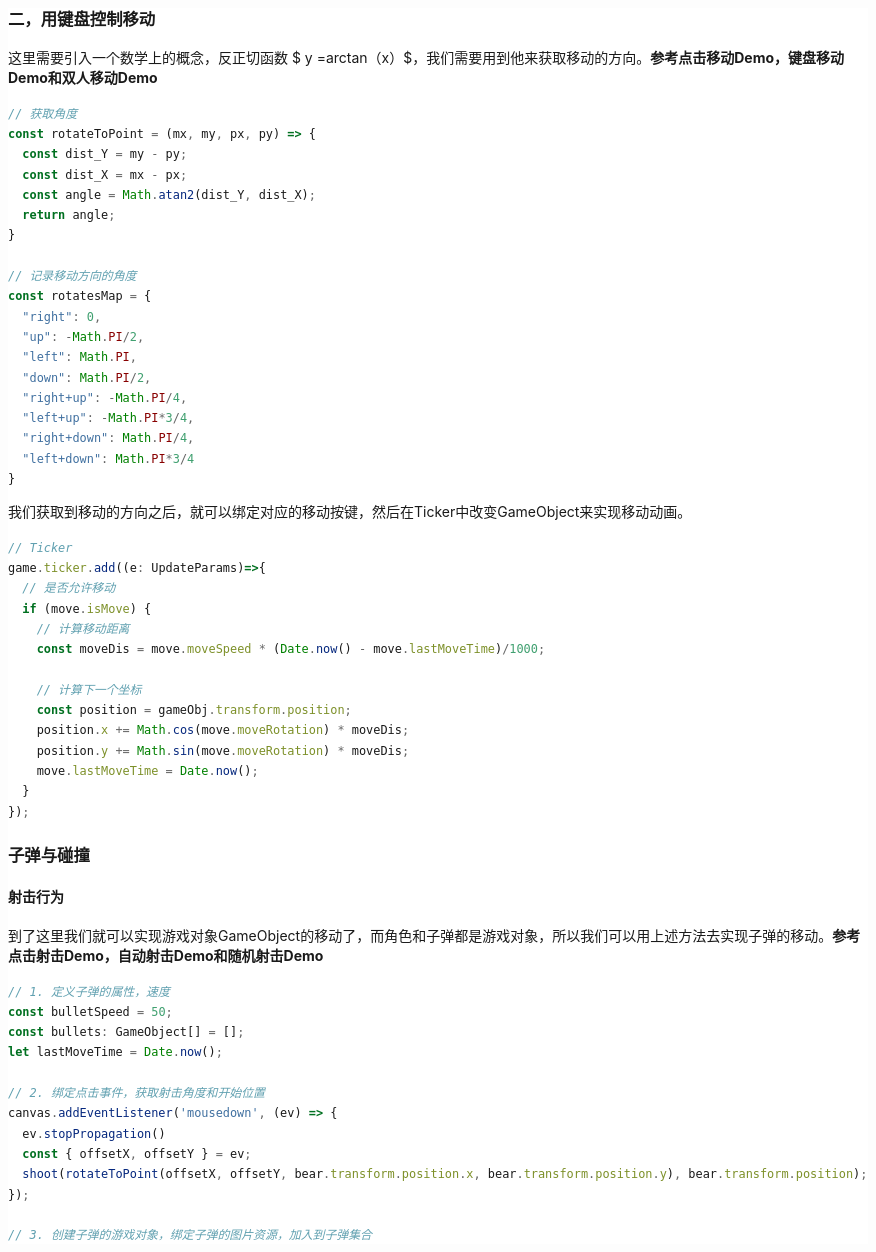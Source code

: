 ### 二，用键盘控制移动

这里需要引入一个数学上的概念，反正切函数 $ y =arctan（x）$，我们需要用到他来获取移动的方向。**参考点击移动Demo，键盘移动Demo和双人移动Demo**

```js
// 获取角度
const rotateToPoint = (mx, my, px, py) => {
  const dist_Y = my - py;
  const dist_X = mx - px;
  const angle = Math.atan2(dist_Y, dist_X);
  return angle;
}

// 记录移动方向的角度
const rotatesMap = {
  "right": 0,
  "up": -Math.PI/2,
  "left": Math.PI,
  "down": Math.PI/2,
  "right+up": -Math.PI/4,
  "left+up": -Math.PI*3/4,
  "right+down": Math.PI/4,
  "left+down": Math.PI*3/4
}
```

我们获取到移动的方向之后，就可以绑定对应的移动按键，然后在Ticker中改变GameObject来实现移动动画。

```js
// Ticker
game.ticker.add((e: UpdateParams)=>{
  // 是否允许移动
  if (move.isMove) {
    // 计算移动距离
    const moveDis = move.moveSpeed * (Date.now() - move.lastMoveTime)/1000;
    
    // 计算下一个坐标
    const position = gameObj.transform.position;
    position.x += Math.cos(move.moveRotation) * moveDis;
    position.y += Math.sin(move.moveRotation) * moveDis;
    move.lastMoveTime = Date.now();
  }
});
```

### 子弹与碰撞

#### 射击行为

到了这里我们就可以实现游戏对象GameObject的移动了，而角色和子弹都是游戏对象，所以我们可以用上述方法去实现子弹的移动。**参考点击射击Demo，自动射击Demo和随机射击Demo**

```js
// 1. 定义子弹的属性，速度
const bulletSpeed = 50;
const bullets: GameObject[] = [];
let lastMoveTime = Date.now();

// 2. 绑定点击事件，获取射击角度和开始位置
canvas.addEventListener('mousedown', (ev) => {
  ev.stopPropagation()
  const { offsetX, offsetY } = ev; 
  shoot(rotateToPoint(offsetX, offsetY, bear.transform.position.x, bear.transform.position.y), bear.transform.position);
});

// 3. 创建子弹的游戏对象，绑定子弹的图片资源，加入到子弹集合
```